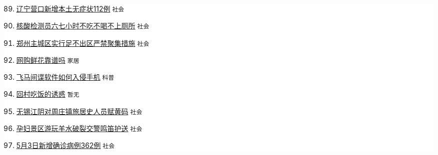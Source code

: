89. [辽宁营口新增本土无症状112例](https://m.weibo.cn/search?containerid=100103type%3D1%26t%3D10%26q%3D%23%E8%BE%BD%E5%AE%81%E8%90%A5%E5%8F%A3%E6%96%B0%E5%A2%9E%E6%9C%AC%E5%9C%9F%E6%97%A0%E7%97%87%E7%8A%B6112%E4%BE%8B%23&stream_entry_id=31&isnewpage=1&extparam=seat%3D1%26c_type%3D31%26pos%3D20%26filter_type%3Drealtimehot%26flag%3D1%26dgr%3D0%26realpos%3D21%26lcate%3D5001%26cate%3D0%26display_time%3D1651627974%26pre_seqid%3D1651627974089018030318&luicode=10000011&lfid=106003type%3D25%26t%3D3%26disable_hot%3D1%26filter_type%3Drealtimehot) `社会` 

90. [核酸检测员六七小时不吃不喝不上厕所](https://m.weibo.cn/search?containerid=100103type%3D1%26t%3D10%26q%3D%23%E6%A0%B8%E9%85%B8%E6%A3%80%E6%B5%8B%E5%91%98%E5%85%AD%E4%B8%83%E5%B0%8F%E6%97%B6%E4%B8%8D%E5%90%83%E4%B8%8D%E5%96%9D%E4%B8%8D%E4%B8%8A%E5%8E%95%E6%89%80%23&stream_entry_id=31&isnewpage=1&extparam=seat%3D1%26c_type%3D31%26pos%3D22%26filter_type%3Drealtimehot%26flag%3D0%26dgr%3D0%26realpos%3D23%26lcate%3D5001%26cate%3D0%26display_time%3D1651627974%26pre_seqid%3D1651627974089018030318&luicode=10000011&lfid=106003type%3D25%26t%3D3%26disable_hot%3D1%26filter_type%3Drealtimehot) `社会` 

91. [郑州主城区实行足不出区严禁聚集措施](https://m.weibo.cn/search?containerid=100103type%3D1%26t%3D10%26q%3D%23%E9%83%91%E5%B7%9E%E4%B8%BB%E5%9F%8E%E5%8C%BA%E5%AE%9E%E8%A1%8C%E8%B6%B3%E4%B8%8D%E5%87%BA%E5%8C%BA%E4%B8%A5%E7%A6%81%E8%81%9A%E9%9B%86%E6%8E%AA%E6%96%BD%23&stream_entry_id=31&isnewpage=1&extparam=seat%3D1%26c_type%3D31%26pos%3D27%26filter_type%3Drealtimehot%26flag%3D0%26dgr%3D0%26realpos%3D28%26lcate%3D5001%26cate%3D0%26display_time%3D1651627974%26pre_seqid%3D1651627974089018030318&luicode=10000011&lfid=106003type%3D25%26t%3D3%26disable_hot%3D1%26filter_type%3Drealtimehot) `社会` 

92. [网购鲜花靠谱吗](https://m.weibo.cn/search?containerid=100103type%3D1%26t%3D10%26q%3D%23%E7%BD%91%E8%B4%AD%E9%B2%9C%E8%8A%B1%E9%9D%A0%E8%B0%B1%E5%90%97%23&stream_entry_id=31&isnewpage=1&extparam=seat%3D1%26c_type%3D31%26pos%3D29%26filter_type%3Drealtimehot%26flag%3D0%26dgr%3D0%26realpos%3D30%26lcate%3D5001%26cate%3D0%26display_time%3D1651627974%26pre_seqid%3D1651627974089018030318&luicode=10000011&lfid=106003type%3D25%26t%3D3%26disable_hot%3D1%26filter_type%3Drealtimehot) `家居` 

93. [飞马间谍软件如何入侵手机](https://m.weibo.cn/search?containerid=100103type%3D1%26t%3D10%26q%3D%23%E9%A3%9E%E9%A9%AC%E9%97%B4%E8%B0%8D%E8%BD%AF%E4%BB%B6%E5%A6%82%E4%BD%95%E5%85%A5%E4%BE%B5%E6%89%8B%E6%9C%BA%23&stream_entry_id=31&isnewpage=1&extparam=seat%3D1%26c_type%3D31%26pos%3D30%26filter_type%3Drealtimehot%26flag%3D0%26dgr%3D0%26realpos%3D31%26lcate%3D5001%26cate%3D0%26display_time%3D1651627974%26pre_seqid%3D1651627974089018030318&luicode=10000011&lfid=106003type%3D25%26t%3D3%26disable_hot%3D1%26filter_type%3Drealtimehot) `科普` 

94. [回村吃饭的诱惑](https://m.weibo.cn/search?containerid=100103type%3D1%26t%3D10%26q%3D%E5%9B%9E%E6%9D%91%E5%90%83%E9%A5%AD%E7%9A%84%E8%AF%B1%E6%83%91&stream_entry_id=31&isnewpage=1&extparam=seat%3D1%26c_type%3D31%26pos%3D31%26filter_type%3Drealtimehot%26flag%3D0%26dgr%3D0%26realpos%3D32%26lcate%3D5001%26cate%3D0%26display_time%3D1651627974%26pre_seqid%3D1651627974089018030318&luicode=10000011&lfid=106003type%3D25%26t%3D3%26disable_hot%3D1%26filter_type%3Drealtimehot) `暂无` 

95. [无锡江阴对周庄镇旅居史人员赋黄码](https://m.weibo.cn/search?containerid=100103type%3D1%26t%3D10%26q%3D%23%E6%97%A0%E9%94%A1%E6%B1%9F%E9%98%B4%E5%AF%B9%E5%91%A8%E5%BA%84%E9%95%87%E6%97%85%E5%B1%85%E5%8F%B2%E4%BA%BA%E5%91%98%E8%B5%8B%E9%BB%84%E7%A0%81%23&stream_entry_id=31&isnewpage=1&extparam=seat%3D1%26c_type%3D31%26pos%3D32%26filter_type%3Drealtimehot%26flag%3D0%26dgr%3D0%26realpos%3D33%26lcate%3D5001%26cate%3D0%26display_time%3D1651627974%26pre_seqid%3D1651627974089018030318&luicode=10000011&lfid=106003type%3D25%26t%3D3%26disable_hot%3D1%26filter_type%3Drealtimehot) `社会` 

96. [孕妇景区游玩羊水破裂交警鸣笛护送](https://m.weibo.cn/search?containerid=100103type%3D1%26t%3D10%26q%3D%23%E5%AD%95%E5%A6%87%E6%99%AF%E5%8C%BA%E6%B8%B8%E7%8E%A9%E7%BE%8A%E6%B0%B4%E7%A0%B4%E8%A3%82%E4%BA%A4%E8%AD%A6%E9%B8%A3%E7%AC%9B%E6%8A%A4%E9%80%81%23&stream_entry_id=31&isnewpage=1&extparam=seat%3D1%26c_type%3D31%26pos%3D33%26filter_type%3Drealtimehot%26flag%3D0%26dgr%3D0%26realpos%3D34%26lcate%3D5001%26cate%3D0%26display_time%3D1651627974%26pre_seqid%3D1651627974089018030318&luicode=10000011&lfid=106003type%3D25%26t%3D3%26disable_hot%3D1%26filter_type%3Drealtimehot) `社会` 

97. [5月3日新增确诊病例362例](https://m.weibo.cn/search?containerid=100103type%3D1%26t%3D10%26q%3D%235%E6%9C%883%E6%97%A5%E6%96%B0%E5%A2%9E%E7%A1%AE%E8%AF%8A%E7%97%85%E4%BE%8B362%E4%BE%8B%23&stream_entry_id=31&isnewpage=1&extparam=seat%3D1%26c_type%3D31%26pos%3D34%26filter_type%3Drealtimehot%26flag%3D1%26dgr%3D0%26realpos%3D35%26lcate%3D5001%26cate%3D0%26display_time%3D1651627974%26pre_seqid%3D1651627974089018030318&luicode=10000011&lfid=106003type%3D25%26t%3D3%26disable_hot%3D1%26filter_type%3Drealtimehot) `社会` 
